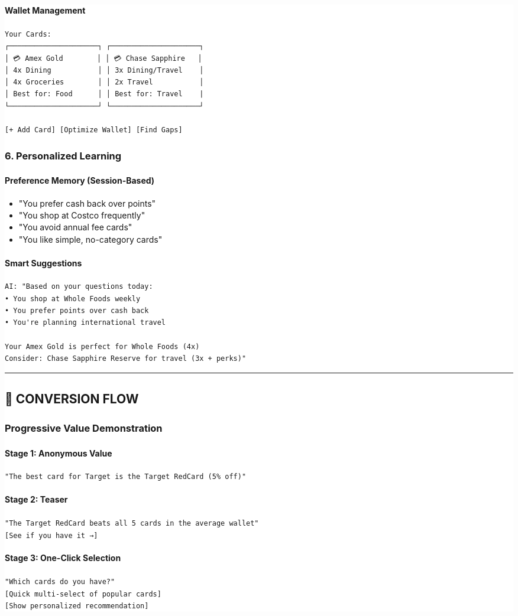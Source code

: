 #### Wallet Management
```
Your Cards:
┌─────────────────────┐ ┌─────────────────────┐
│ 💳 Amex Gold        │ │ 💳 Chase Sapphire   │
│ 4x Dining           │ │ 3x Dining/Travel    │
│ 4x Groceries        │ │ 2x Travel           │
│ Best for: Food      │ │ Best for: Travel    |
└─────────────────────┘ └─────────────────────┘

[+ Add Card] [Optimize Wallet] [Find Gaps]
```

### 6. Personalized Learning

#### Preference Memory (Session-Based)
- "You prefer cash back over points"
- "You shop at Costco frequently"  
- "You avoid annual fee cards"
- "You like simple, no-category cards"

#### Smart Suggestions
```
AI: "Based on your questions today:
• You shop at Whole Foods weekly
• You prefer points over cash back
• You're planning international travel

Your Amex Gold is perfect for Whole Foods (4x)
Consider: Chase Sapphire Reserve for travel (3x + perks)"
```

---

## 🔄 CONVERSION FLOW

### Progressive Value Demonstration

#### Stage 1: Anonymous Value
```
"The best card for Target is the Target RedCard (5% off)"
```

#### Stage 2: Teaser
```
"The Target RedCard beats all 5 cards in the average wallet"
[See if you have it →]
```

#### Stage 3: One-Click Selection
```
"Which cards do you have?"
[Quick multi-select of popular cards]
[Show personalized recommendation]
```
